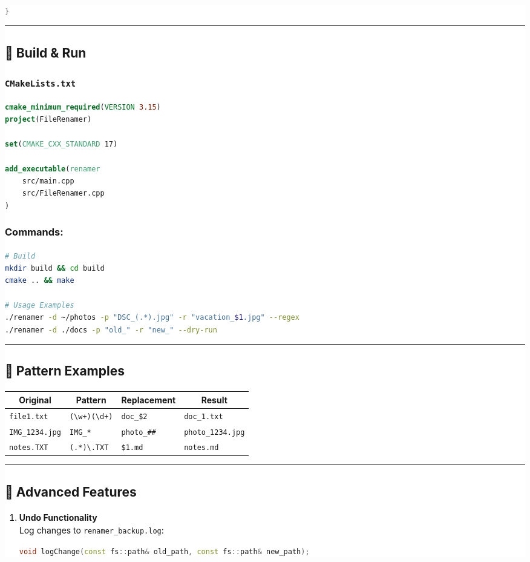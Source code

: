 ```cpp
}
```

---

## 🔨 **Build & Run**
### `CMakeLists.txt`
```cmake
cmake_minimum_required(VERSION 3.15)
project(FileRenamer)

set(CMAKE_CXX_STANDARD 17)

add_executable(renamer
    src/main.cpp
    src/FileRenamer.cpp
)
```

### **Commands:**
```bash
# Build
mkdir build && cd build
cmake .. && make

# Usage Examples
./renamer -d ~/photos -p "DSC_(.*).jpg" -r "vacation_$1.jpg" --regex
./renamer -d ./docs -p "old_" -r "new_" --dry-run
```

---

## 🎯 **Pattern Examples**
| Original       | Pattern          | Replacement     | Result          |
|----------------|------------------|-----------------|-----------------|
| `file1.txt`    | `(\w+)(\d+)`     | `doc_$2`        | `doc_1.txt`     |
| `IMG_1234.jpg` | `IMG_*`          | `photo_##`      | `photo_1234.jpg`|
| `notes.TXT`    | `(.*)\.TXT`      | `$1.md`         | `notes.md`      |

---

## 🚀 **Advanced Features**
1. **Undo Functionality**  
   Log changes to `renamer_backup.log`:
   ```cpp
   void logChange(const fs::path& old_path, const fs::path& new_path);
   ```
